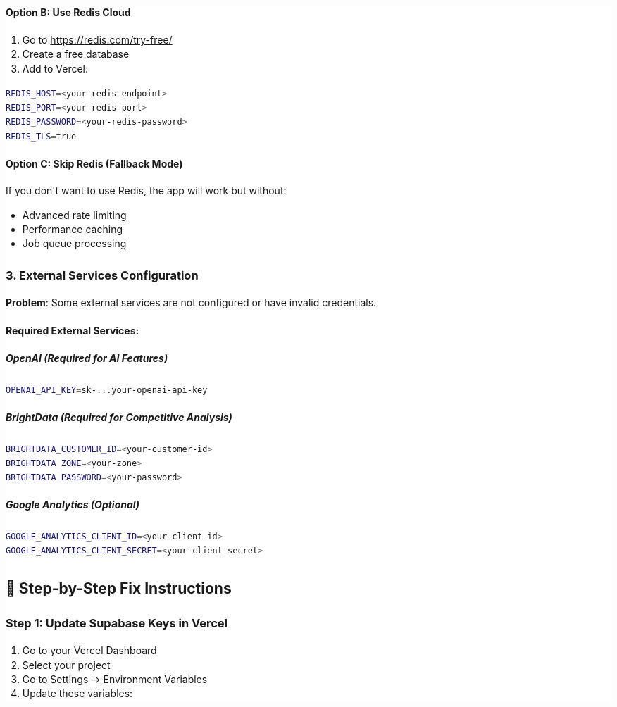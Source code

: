 #### Option B: Use Redis Cloud

1. Go to https://redis.com/try-free/
2. Create a free database
3. Add to Vercel:

```bash
REDIS_HOST=<your-redis-endpoint>
REDIS_PORT=<your-redis-port>
REDIS_PASSWORD=<your-redis-password>
REDIS_TLS=true
```

#### Option C: Skip Redis (Fallback Mode)

If you don't want to use Redis, the app will work but without:

- Advanced rate limiting
- Performance caching
- Job queue processing

### 3. External Services Configuration

**Problem**: Some external services are not configured or have invalid credentials.

#### Required External Services:

##### OpenAI (Required for AI Features)

```bash
OPENAI_API_KEY=sk-...your-openai-api-key
```

##### BrightData (Required for Competitive Analysis)

```bash
BRIGHTDATA_CUSTOMER_ID=<your-customer-id>
BRIGHTDATA_ZONE=<your-zone>
BRIGHTDATA_PASSWORD=<your-password>
```

##### Google Analytics (Optional)

```bash
GOOGLE_ANALYTICS_CLIENT_ID=<your-client-id>
GOOGLE_ANALYTICS_CLIENT_SECRET=<your-client-secret>
```

## 📝 Step-by-Step Fix Instructions

### Step 1: Update Supabase Keys in Vercel

1. Go to your Vercel Dashboard
2. Select your project
3. Go to Settings → Environment Variables
4. Update these variables:
